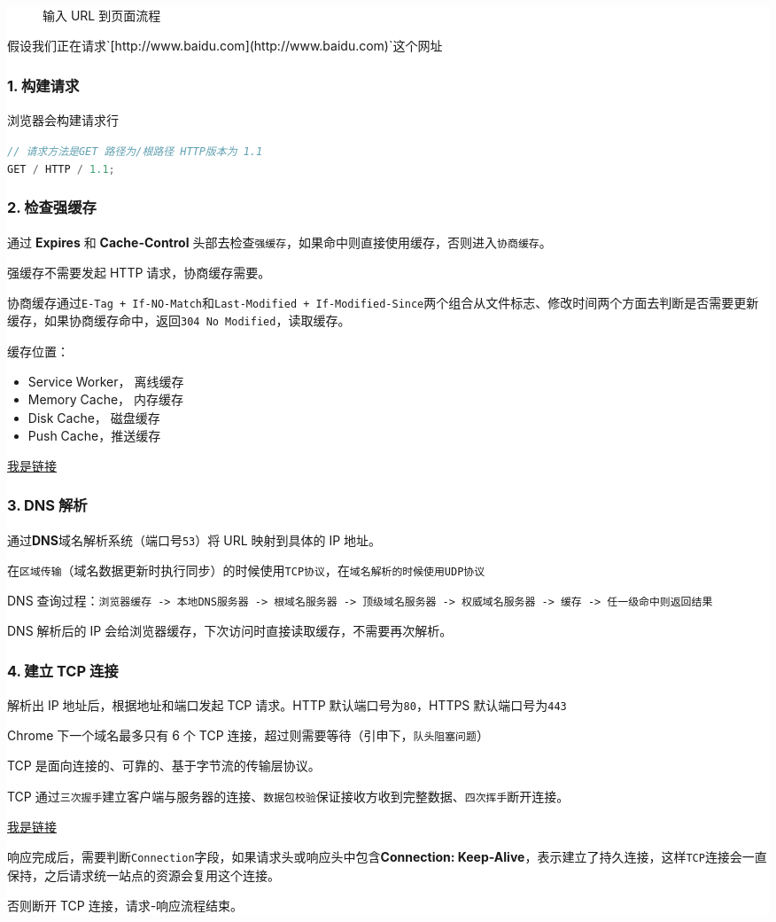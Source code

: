 <figure>
  <figcaption> 输入 URL 到页面流程 </figcaption>
</figure>
假设我们正在请求`[http://www.baidu.com](http://www.baidu.com)`这个网址

### 1. 构建请求

浏览器会构建请求行

```javascript
// 请求方法是GET 路径为/根路径 HTTP版本为 1.1
GET / HTTP / 1.1;
```

### 2. 检查强缓存

通过 **Expires** 和 **Cache-Control** 头部去检查`强缓存`，如果命中则直接使用缓存，否则进入`协商缓存`。

强缓存不需要发起 HTTP 请求，协商缓存需要。

协商缓存通过`E-Tag + If-NO-Match`和`Last-Modified + If-Modified-Since`两个组合从文件标志、修改时间两个方面去判断是否需要更新缓存，如果协商缓存命中，返回`304 No Modified`，读取缓存。

缓存位置：

- Service Worker， 离线缓存
- Memory Cache， 内存缓存
- Disk Cache， 磁盘缓存
- Push Cache，推送缓存

[我是链接](https://www.yuque.com/goozyshi/interview/vu3tp2#765f9abc)

### 3. DNS 解析

通过**DNS**域名解析系统（端口号`53`）将 URL 映射到具体的 IP 地址。

在`区域传输`（域名数据更新时执行同步）的时候使用`TCP协议`，在`域名解析的时候使用UDP协议`

DNS 查询过程：`浏览器缓存 -> 本地DNS服务器 -> 根域名服务器 -> 顶级域名服务器 -> 权威域名服务器 -> 缓存 -> 任一级命中则返回结果`

DNS 解析后的 IP 会给浏览器缓存，下次访问时直接读取缓存，不需要再次解析。

### 4. 建立 TCP 连接

解析出 IP 地址后，根据地址和端口发起 TCP 请求。HTTP 默认端口号为`80`，HTTPS 默认端口号为`443`

Chrome 下一个域名最多只有 6 个 TCP 连接，超过则需要等待（引申下，`队头阻塞问题`）

TCP 是面向连接的、可靠的、基于字节流的传输层协议。

TCP 通过`三次握手`建立客户端与服务器的连接、`数据包校验`保证接收方收到完整数据、`四次挥手`断开连接。

[我是链接](https://www.yuque.com/goozyshi/interview/gk8g05#b2c0633c)

响应完成后，需要判断`Connection`字段，如果请求头或响应头中包含**Connection: Keep-Alive**，表示建立了持久连接，这样`TCP`连接会一直保持，之后请求统一站点的资源会复用这个连接。

否则断开 TCP 连接，请求-响应流程结束。
